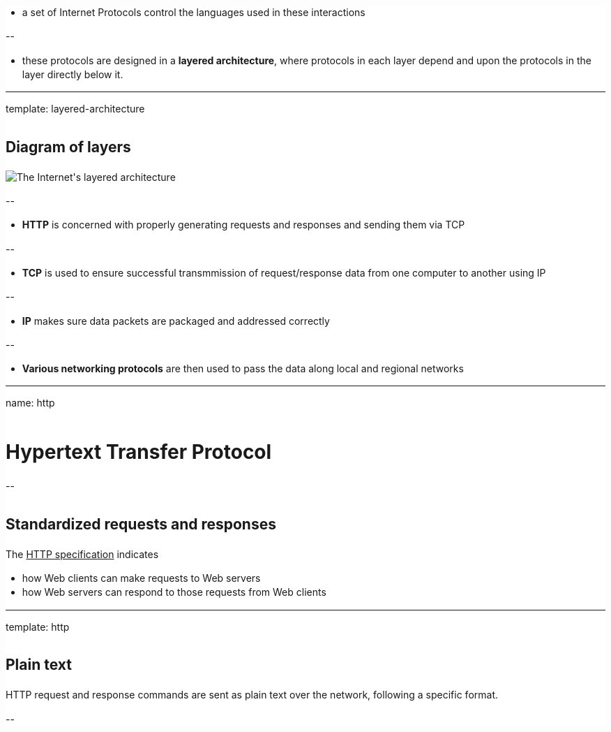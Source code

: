 - a set of Internet Protocols control the languages used in these interactions

--

- these protocols are designed in a **layered architecture**, where protocols in each layer depend and upon the protocols in the layer directly below it.

---

template: layered-architecture

## Diagram of layers

![The Internet's layered architecture](../images/internet_layered_architecture.png)

--

- **HTTP** is concerned with properly generating requests and responses and sending them via TCP

--

- **TCP** is used to ensure successful transmmission of request/response data from one computer to another using IP

--

- **IP** makes sure data packets are packaged and addressed correctly

--

- **Various networking protocols** are then used to pass the data along local and regional networks

---

name: http

# Hypertext Transfer Protocol

--

## Standardized requests and responses

The [HTTP specification](https://www.w3.org/Protocols/rfc2616/rfc2616.html) indicates

- how Web clients can make requests to Web servers
- how Web servers can respond to those requests from Web clients

---

template: http

## Plain text

HTTP request and response commands are sent as plain text over the network, following a specific format.

--
